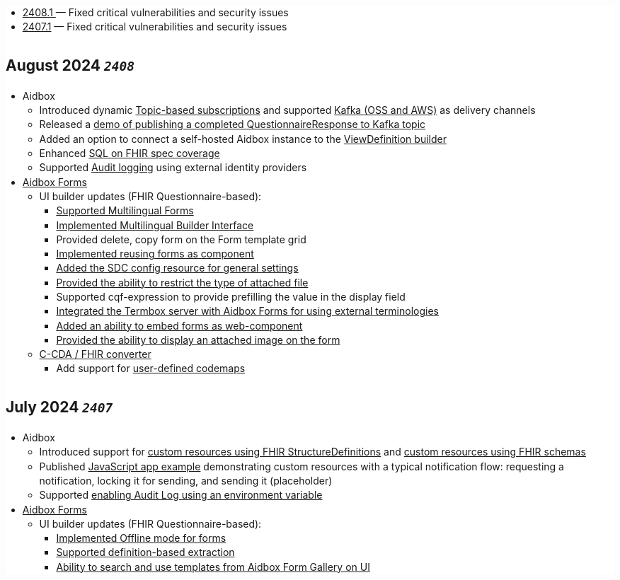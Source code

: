   * [2408.1 ](https://hub.docker.com/layers/healthsamurai/aidboxone/2408.1/images/sha256-972680359848f744afd06417b3c7085b69f4c7ec4a852251fd2f1015c0635745?context=explore)— Fixed critical vulnerabilities and security issues
  * [2407.1](https://hub.docker.com/layers/healthsamurai/aidboxone/2407.1/images/sha256-ebc48b985b0dfb3bd4a8a2c1b3930966547475d793997c16078e9685405f7198?context=explore) — Fixed critical vulnerabilities and security issues

## August 2024 _`2408`_

* Aidbox
  * Introduced dynamic [Topic-based subscriptions](../modules/topic-based-subscriptions/aidbox-topic-based-subscriptions.md) and supported [Kafka (OSS and AWS)](../tutorials/subscriptions-tutorials/kafka-aidboxtopicdestination.md) as delivery channels
  * Released a [demo of publishing a completed QuestionnaireResponse to Kafka topic](https://github.com/Aidbox/examples/tree/main/aidbox-features/aidbox-subscriptions-to-kafka)
  * Added an option to connect a self-hosted Aidbox instance to the [ViewDefinition builder](https://sqlonfhir.aidbox.app/?utm_source=aidbox-docs\&utm_medium=release-notes)
  * Enhanced [SQL on FHIR spec coverage](https://fhir.github.io/sql-on-fhir-v2)
  * Supported [Audit logging](../access-control/audit-and-logging.md) using external identity providers
* [Aidbox Forms](../modules/aidbox-forms/)
  * UI builder updates (FHIR Questionnaire-based):
    * [Supported Multilingual Forms](../modules/aidbox-forms/aidbox-ui-builder-alpha/form-creation/multilingual-forms.md)
    * [Implemented Multilingual Builder Interface](../modules/aidbox-forms/aidbox-ui-builder-alpha/form-creation/multilingual-forms.md)
    * Provided delete, copy form on the Form template grid
    * [Implemented reusing forms as component](../modules/aidbox-forms/aidbox-ui-builder-alpha/form-creation/components.md)
    * [Added the SDC config resource for general settings](../modules/aidbox-forms/aidbox-ui-builder-alpha/configuration.md)
    * [Provided the ability to restrict the type of attached file](../modules/aidbox-forms/aidbox-ui-builder-alpha/form-creation/widgets.md#attachment)
    * Supported cqf-expression to provide prefilling the value in the display field
    * [Integrated the Termbox server with Aidbox Forms for using external terminologies](../modules/aidbox-forms/aidbox-ui-builder-alpha/integration-with-external-terminology-servers.md)
    * [Added an ability to embed forms as web-component](../modules/aidbox-forms/aidbox-ui-builder-alpha/embedding.md)
    * [Provided the ability to display an attached image on the form](../modules/aidbox-forms/aidbox-ui-builder-alpha/form-creation/widgets.md#attachment)
  * [C-CDA / FHIR converter](../modules/integration-toolkit/ccda-converter/)
    * Add support for [user-defined codemaps](../modules/integration-toolkit/ccda-converter/how-to-customize-conversion-rules.md)

## July 2024 _`2407`_

* Aidbox
  * Introduced support for [custom resources using FHIR StructureDefinitions](../tutorials/artifact-registry-tutorials/custom-resources/custom-resources-using-structuredefinition.md) and [custom resources using FHIR schemas](../tutorials/artifact-registry-tutorials/custom-resources/custom-resources-using-fhir-schema.md)
  * Published [JavaScript app example](https://github.com/Aidbox/examples/tree/main/aidbox-features/aidbox-notify-via-custom-resources) demonstrating custom resources with a typical notification flow: requesting a notification, locking it for sending, and sending it (placeholder)
  * Supported [enabling Audit Log using an environment variable](../reference/all-settings.md)
* [Aidbox Forms](../modules/aidbox-forms/)
  * UI builder updates (FHIR Questionnaire-based):
    * [Implemented Offline mode for forms](../modules/aidbox-forms/aidbox-ui-builder-alpha/offline-forms.md)
    * [Supported definition-based extraction](../modules/aidbox-forms/aidbox-ui-builder-alpha/form-creation/how-to-guides/how-to-extract-data-from-forms.md#definition-based-extraction)
    * [Ability to search and use templates from Aidbox Form Gallery on UI](../modules/aidbox-forms/aidbox-form-gallery.md)